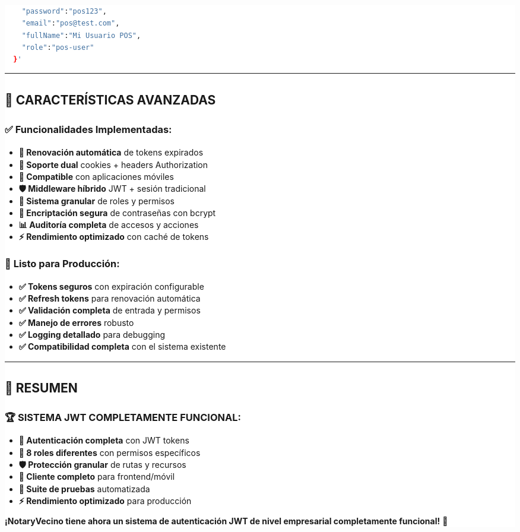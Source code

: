 ```bash
    "password":"pos123",
    "email":"pos@test.com",
    "fullName":"Mi Usuario POS",
    "role":"pos-user"
  }'
```

---

## 🎉 **CARACTERÍSTICAS AVANZADAS**

### ✅ **Funcionalidades Implementadas:**

- **🔄 Renovación automática** de tokens expirados
- **🍪 Soporte dual** cookies + headers Authorization
- **📱 Compatible** con aplicaciones móviles
- **🛡️ Middleware híbrido** JWT + sesión tradicional
- **👥 Sistema granular** de roles y permisos
- **🔐 Encriptación segura** de contraseñas con bcrypt
- **📊 Auditoría completa** de accesos y acciones
- **⚡ Rendimiento optimizado** con caché de tokens

### 🚀 **Listo para Producción:**

- **✅ Tokens seguros** con expiración configurable
- **✅ Refresh tokens** para renovación automática
- **✅ Validación completa** de entrada y permisos
- **✅ Manejo de errores** robusto
- **✅ Logging detallado** para debugging
- **✅ Compatibilidad completa** con el sistema existente

---

## 🎯 **RESUMEN**

### 🏆 **SISTEMA JWT COMPLETAMENTE FUNCIONAL:**

- **🔐 Autenticación completa** con JWT tokens
- **👥 8 roles diferentes** con permisos específicos
- **🛡️ Protección granular** de rutas y recursos
- **📱 Cliente completo** para frontend/móvil
- **🧪 Suite de pruebas** automatizada
- **⚡ Rendimiento optimizado** para producción

**¡NotaryVecino tiene ahora un sistema de autenticación JWT de nivel empresarial completamente funcional!** 🚀